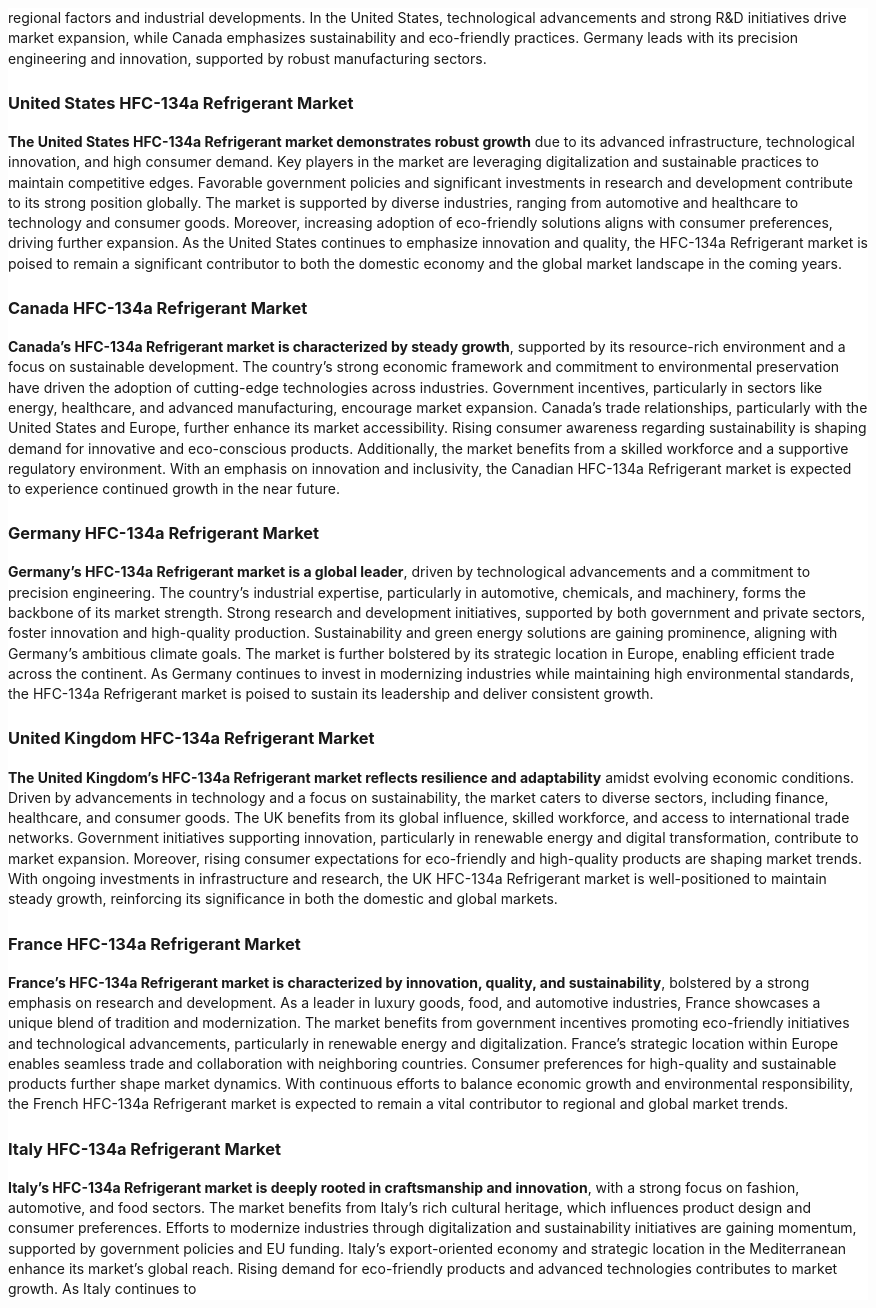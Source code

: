 regional factors and industrial developments. In the United States, technological advancements and strong R&amp;D initiatives drive market expansion, while Canada emphasizes sustainability and eco-friendly practices. Germany leads with its precision engineering and innovation, supported by robust manufacturing sectors.</span></em></p></blockquote><h3><strong>United States HFC-134a Refrigerant Market</strong></h3><p><strong>The United States HFC-134a Refrigerant market demonstrates robust growth</strong> due to its advanced infrastructure, technological innovation, and high consumer demand. Key players in the market are leveraging digitalization and sustainable practices to maintain competitive edges. Favorable government policies and significant investments in research and development contribute to its strong position globally. The market is supported by diverse industries, ranging from automotive and healthcare to technology and consumer goods. Moreover, increasing adoption of eco-friendly solutions aligns with consumer preferences, driving further expansion. As the United States continues to emphasize innovation and quality, the HFC-134a Refrigerant market is poised to remain a significant contributor to both the domestic economy and the global market landscape in the coming years.</p><h3><strong>Canada HFC-134a Refrigerant Market</strong></h3><p><strong>Canada&rsquo;s HFC-134a Refrigerant market is characterized by steady growth</strong>, supported by its resource-rich environment and a focus on sustainable development. The country&rsquo;s strong economic framework and commitment to environmental preservation have driven the adoption of cutting-edge technologies across industries. Government incentives, particularly in sectors like energy, healthcare, and advanced manufacturing, encourage market expansion. Canada&rsquo;s trade relationships, particularly with the United States and Europe, further enhance its market accessibility. Rising consumer awareness regarding sustainability is shaping demand for innovative and eco-conscious products. Additionally, the market benefits from a skilled workforce and a supportive regulatory environment. With an emphasis on innovation and inclusivity, the Canadian HFC-134a Refrigerant market is expected to experience continued growth in the near future.</p><h3><strong>Germany HFC-134a Refrigerant Market</strong></h3><p><strong>Germany&rsquo;s HFC-134a Refrigerant market is a global leader</strong>, driven by technological advancements and a commitment to precision engineering. The country&rsquo;s industrial expertise, particularly in automotive, chemicals, and machinery, forms the backbone of its market strength. Strong research and development initiatives, supported by both government and private sectors, foster innovation and high-quality production. Sustainability and green energy solutions are gaining prominence, aligning with Germany&rsquo;s ambitious climate goals. The market is further bolstered by its strategic location in Europe, enabling efficient trade across the continent. As Germany continues to invest in modernizing industries while maintaining high environmental standards, the HFC-134a Refrigerant market is poised to sustain its leadership and deliver consistent growth.</p><h3><strong>United Kingdom HFC-134a Refrigerant Market</strong></h3><p><strong>The United Kingdom&rsquo;s HFC-134a Refrigerant market reflects resilience and adaptability</strong> amidst evolving economic conditions. Driven by advancements in technology and a focus on sustainability, the market caters to diverse sectors, including finance, healthcare, and consumer goods. The UK benefits from its global influence, skilled workforce, and access to international trade networks. Government initiatives supporting innovation, particularly in renewable energy and digital transformation, contribute to market expansion. Moreover, rising consumer expectations for eco-friendly and high-quality products are shaping market trends. With ongoing investments in infrastructure and research, the UK HFC-134a Refrigerant market is well-positioned to maintain steady growth, reinforcing its significance in both the domestic and global markets.</p><h3><strong>France HFC-134a Refrigerant Market</strong></h3><p><strong>France&rsquo;s HFC-134a Refrigerant market is characterized by innovation, quality, and sustainability</strong>, bolstered by a strong emphasis on research and development. As a leader in luxury goods, food, and automotive industries, France showcases a unique blend of tradition and modernization. The market benefits from government incentives promoting eco-friendly initiatives and technological advancements, particularly in renewable energy and digitalization. France&rsquo;s strategic location within Europe enables seamless trade and collaboration with neighboring countries. Consumer preferences for high-quality and sustainable products further shape market dynamics. With continuous efforts to balance economic growth and environmental responsibility, the French HFC-134a Refrigerant market is expected to remain a vital contributor to regional and global market trends.</p><h3><strong>Italy HFC-134a Refrigerant Market</strong></h3><p><strong>Italy&rsquo;s HFC-134a Refrigerant market is deeply rooted in craftsmanship and innovation</strong>, with a strong focus on fashion, automotive, and food sectors. The market benefits from Italy&rsquo;s rich cultural heritage, which influences product design and consumer preferences. Efforts to modernize industries through digitalization and sustainability initiatives are gaining momentum, supported by government policies and EU funding. Italy&rsquo;s export-oriented economy and strategic location in the Mediterranean enhance its market&rsquo;s global reach. Rising demand for eco-friendly products and advanced technologies contributes to market growth. As Italy continues to